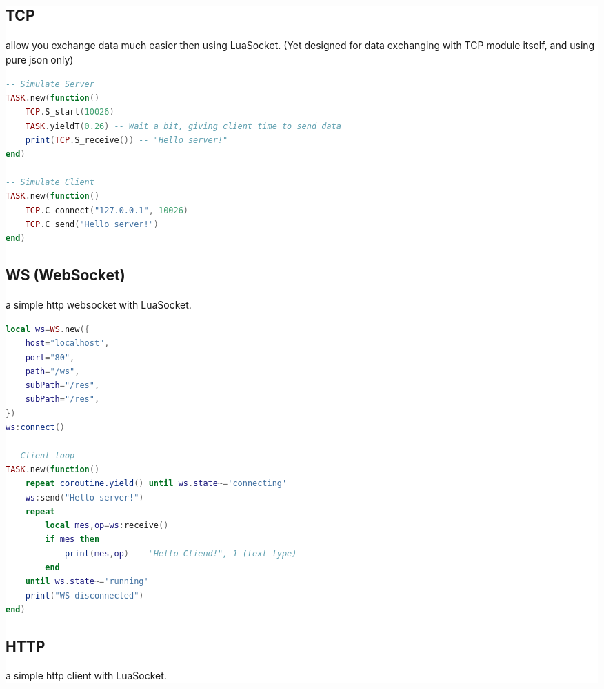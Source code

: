 ## TCP

allow you exchange data much easier then using LuaSocket. (Yet designed for data exchanging with TCP module itself, and using pure json only)

```lua
-- Simulate Server
TASK.new(function()
    TCP.S_start(10026)
    TASK.yieldT(0.26) -- Wait a bit, giving client time to send data
    print(TCP.S_receive()) -- "Hello server!"
end)

-- Simulate Client
TASK.new(function()
    TCP.C_connect("127.0.0.1", 10026)
    TCP.C_send("Hello server!")
end)
```

## WS (WebSocket)

a simple http websocket with LuaSocket.

```lua
local ws=WS.new({
    host="localhost",
    port="80",
    path="/ws",
    subPath="/res",
    subPath="/res",
})
ws:connect()

-- Client loop
TASK.new(function()
    repeat coroutine.yield() until ws.state~='connecting'
    ws:send("Hello server!")
    repeat
        local mes,op=ws:receive()
        if mes then
            print(mes,op) -- "Hello Cliend!", 1 (text type)
        end
    until ws.state~='running'
    print("WS disconnected")
end)
```

## HTTP

a simple http client with LuaSocket.
